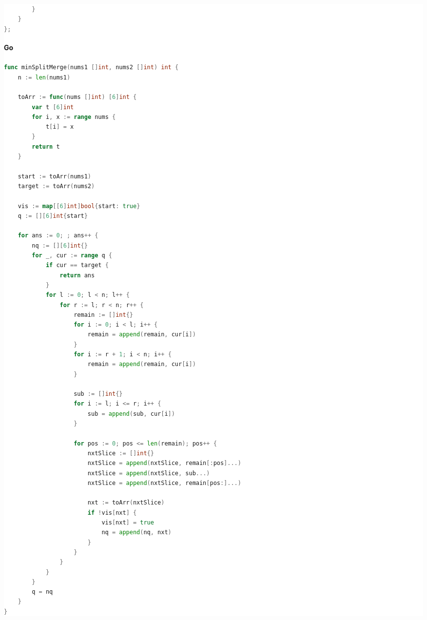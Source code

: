 ```cpp
        }
    }
};
```

#### Go

```go
func minSplitMerge(nums1 []int, nums2 []int) int {
	n := len(nums1)

	toArr := func(nums []int) [6]int {
		var t [6]int
		for i, x := range nums {
			t[i] = x
		}
		return t
	}

	start := toArr(nums1)
	target := toArr(nums2)

	vis := map[[6]int]bool{start: true}
	q := [][6]int{start}

	for ans := 0; ; ans++ {
		nq := [][6]int{}
		for _, cur := range q {
			if cur == target {
				return ans
			}
			for l := 0; l < n; l++ {
				for r := l; r < n; r++ {
					remain := []int{}
					for i := 0; i < l; i++ {
						remain = append(remain, cur[i])
					}
					for i := r + 1; i < n; i++ {
						remain = append(remain, cur[i])
					}

					sub := []int{}
					for i := l; i <= r; i++ {
						sub = append(sub, cur[i])
					}

					for pos := 0; pos <= len(remain); pos++ {
						nxtSlice := []int{}
						nxtSlice = append(nxtSlice, remain[:pos]...)
						nxtSlice = append(nxtSlice, sub...)
						nxtSlice = append(nxtSlice, remain[pos:]...)

						nxt := toArr(nxtSlice)
						if !vis[nxt] {
							vis[nxt] = true
							nq = append(nq, nxt)
						}
					}
				}
			}
		}
		q = nq
	}
}
```